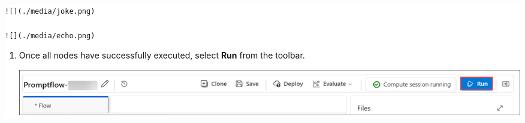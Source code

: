    ![](./media/joke.png)

    ![](./media/echo.png)
  
1. Once all nodes have successfully executed, select **Run** from the toolbar.

    ![](./media/run-1.png)
